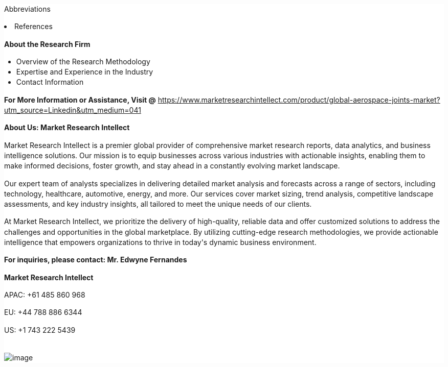 Abbreviations</li><li>References</li></ul><p><strong>About the Research Firm</strong></p><ul><li>Overview of the Research Methodology</li><li>Expertise and Experience in the Industry</li><li>Contact Information</li></ul></div><div class="article-main__content" data-test-id="publishing-text-block"><p><span class="font-[700]"><strong>For More Information or Assistance, Visit @</strong>&nbsp;<a href="https://www.marketresearchintellect.com/product/global-aerospace-joints-market?utm_source=Linkedin&utm_medium=041">https://www.marketresearchintellect.com/product/global-aerospace-joints-market?utm_source=Linkedin&utm_medium=041</a></span></p><p><strong>About Us: Market Research Intellect</strong></p><p>Market Research Intellect is a premier global provider of comprehensive market research reports, data analytics, and business intelligence solutions. Our mission is to equip businesses across various industries with actionable insights, enabling them to make informed decisions, foster growth, and stay ahead in a constantly evolving market landscape.</p><p>Our expert team of analysts specializes in delivering detailed market analysis and forecasts across a range of sectors, including technology, healthcare, automotive, energy, and more. Our services cover market sizing, trend analysis, competitive landscape assessments, and key industry insights, all tailored to meet the unique needs of our clients.</p><p>At Market Research Intellect, we prioritize the delivery of high-quality, reliable data and offer customized solutions to address the challenges and opportunities in the global marketplace. By utilizing cutting-edge research methodologies, we provide actionable intelligence that empowers organizations to thrive in today's dynamic business environment.</p><p><strong>For inquiries, please contact: Mr. Edwyne Fernandes</strong></p><p><strong>Market Research Intellect</strong></p><p>APAC: +61 485 860 968</p><p>EU: +44 788 886 6344</p><p>US: +1 743 222 5439</p></div><div class="article-main__content" data-test-id="publishing-text-block">&nbsp;</div>
![image](https://github.com/user-attachments/assets/4fae3561-0a1a-4177-adca-8edd50f7e0e8)
